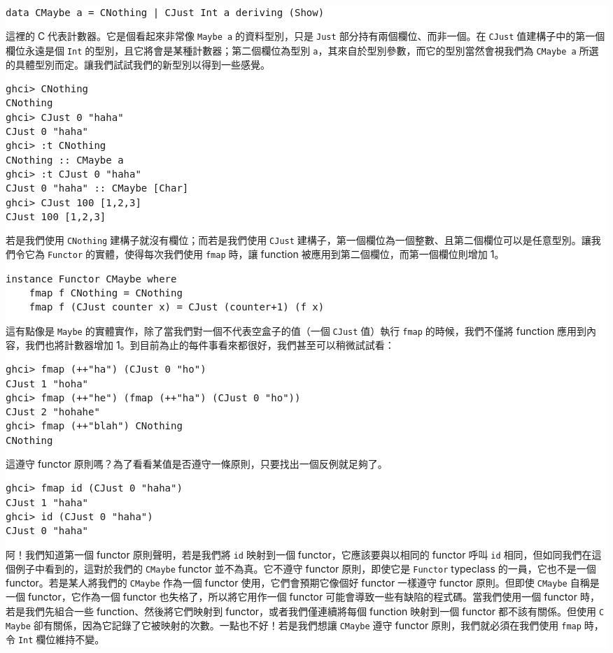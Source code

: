 <pre name="code" class="haskell:hs">
data CMaybe a = CNothing | CJust Int a deriving (Show)
</pre>

這裡的 C 代表計數器。它是個看起來非常像 `Maybe a` 的資料型別，只是 `Just` 部分持有兩個欄位、而非一個。在 `CJust` 值建構子中的第一個欄位永遠是個 `Int` 的型別，且它將會是某種計數器；第二個欄位為型別 `a`，其來自於型別參數，而它的型別當然會視我們為 `CMaybe a` 所選的具體型別而定。讓我們試試我們的新型別以得到一些感覺。

<pre name="code" class="haskell:ghci">
ghci> CNothing
CNothing
ghci> CJust 0 "haha"
CJust 0 "haha"
ghci> :t CNothing
CNothing :: CMaybe a
ghci> :t CJust 0 "haha"
CJust 0 "haha" :: CMaybe [Char]
ghci> CJust 100 [1,2,3]
CJust 100 [1,2,3]
</pre>

若是我們使用 `CNothing` 建構子就沒有欄位；而若是我們使用 `CJust` 建構子，第一個欄位為一個整數、且第二個欄位可以是任意型別。讓我們令它為 `Functor` 的實體，使得每次我們使用 `fmap` 時，讓 function 被應用到第二個欄位，而第一個欄位則增加 1。

<pre name="code" class="haskell:hs">
instance Functor CMaybe where
    fmap f CNothing = CNothing
    fmap f (CJust counter x) = CJust (counter+1) (f x)
</pre>

這有點像是 `Maybe` 的實體實作，除了當我們對一個不代表空盒子的值（一個 `CJust` 值）執行 `fmap` 的時候，我們不僅將 function 應用到內容，我們也將計數器增加 1。到目前為止的每件事看來都很好，我們甚至可以稍微試試看：

<pre name="code" class="haskell:ghci">
ghci> fmap (++"ha") (CJust 0 "ho")
CJust 1 "hoha"
ghci> fmap (++"he") (fmap (++"ha") (CJust 0 "ho"))
CJust 2 "hohahe"
ghci> fmap (++"blah") CNothing
CNothing
</pre>

這遵守 functor 原則嗎？為了看看某值是否遵守一條原則，只要找出一個反例就足夠了。

<pre name="code" class="haskell:ghci">
ghci> fmap id (CJust 0 "haha")
CJust 1 "haha"
ghci> id (CJust 0 "haha")
CJust 0 "haha"
</pre>

阿！我們知道第一個 functor 原則聲明，若是我們將 `id` 映射到一個 functor，它應該要與以相同的 functor 呼叫 `id` 相同，但如同我們在這個例子中看到的，這對於我們的 `CMaybe` functor 並不為真。它不遵守 functor 原則，即使它是 `Functor` typeclass 的一員，它也不是一個 functor。若是某人將我們的 `CMaybe` 作為一個 functor 使用，它們會預期它像個好 functor 一樣遵守 functor 原則。但即使 `CMaybe` 自稱是一個 functor，它作為一個 functor 也失格了，所以將它用作一個 functor 可能會導致一些有缺陷的程式碼。當我們使用一個 functor 時，若是我們先組合一些 function、然後將它們映射到 functor，或者我們僅連續將每個 function 映射到一個 functor 都不該有關係。但使用 `CMaybe` 卻有關係，因為它記錄了它被映射的次數。一點也不好！若是我們想讓 `CMaybe` 遵守 functor 原則，我們就必須在我們使用 `fmap` 時，令 `Int` 欄位維持不變。
